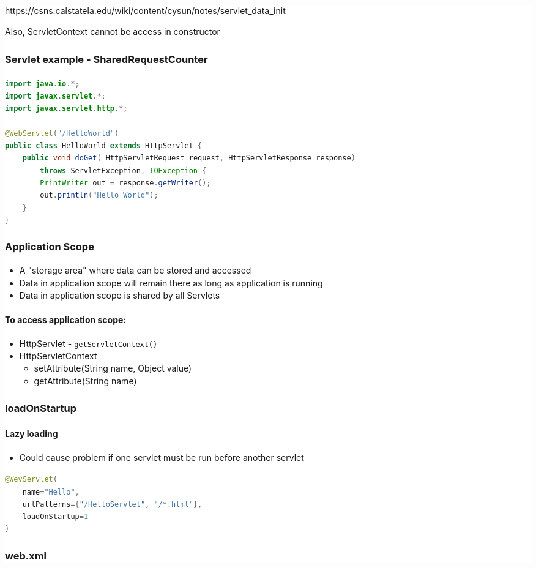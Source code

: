 https://csns.calstatela.edu/wiki/content/cysun/notes/servlet_data_init

Also, ServletContext cannot be access in constructor



### Servlet example - SharedRequestCounter


```java
import java.io.*;
import javax.servlet.*;
import javax.servlet.http.*;

@WebServlet("/HelloWorld")
public class HelloWorld extends HttpServlet {
	public void doGet( HttpServletRequest request, HttpServletResponse response)
		throws ServletException, IOException {
		PrintWriter out = response.getWriter();
		out.println("Hello World");
	}
}
```


### Application Scope

* A "storage area" where data can be stored and accessed
* Data in application scope will remain there as long as application is running
* Data in application scope is shared by all Servlets


#### To access application scope:

* HttpServlet - `getServletContext()`
* HttpServletContext
	* setAttribute(String name, Object value)
	* getAttribute(String name)



### loadOnStartup


#### Lazy loading

* Could cause problem if one servlet must be run before another servlet


```java
@WevServlet(
	name="Hello",
	urlPatterns={"/HelloServlet", "/*.html"},
	loadOnStartup=1
)
```


### web.xml
